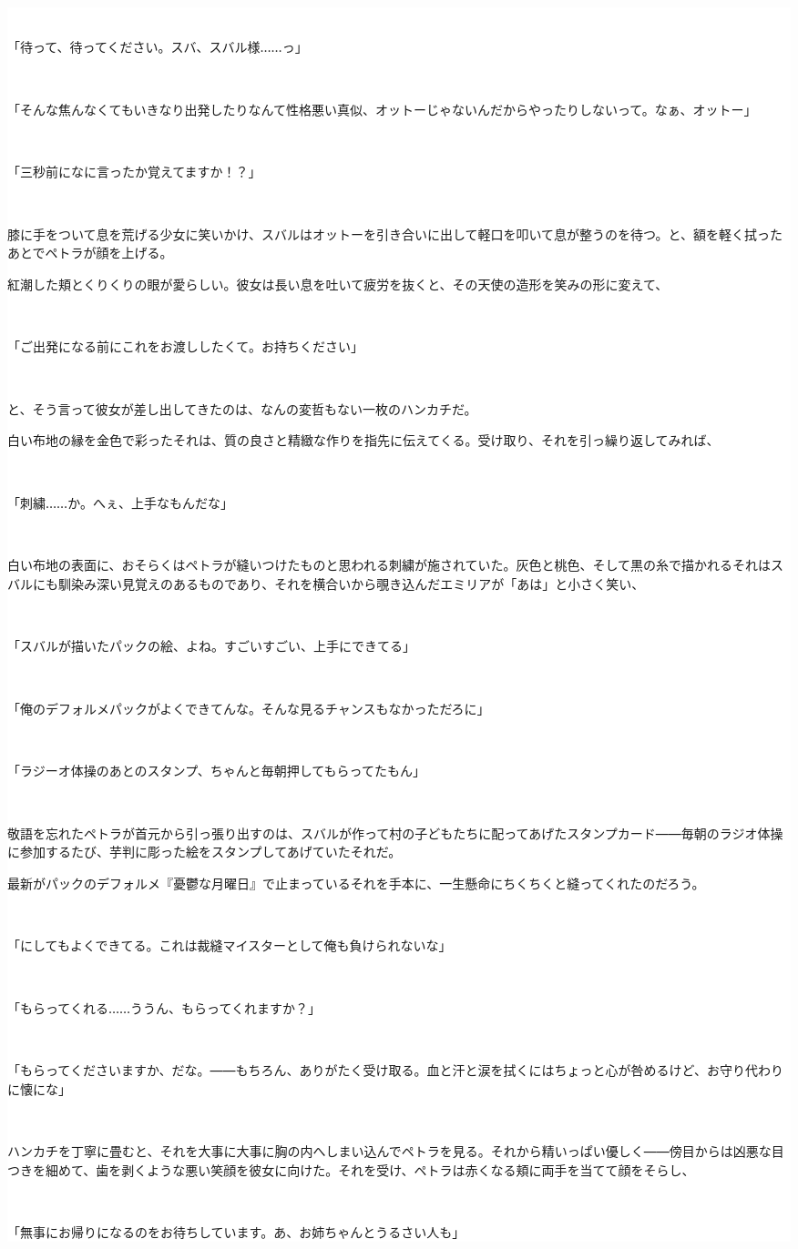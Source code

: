 　

「待って、待ってください。スバ、スバル様……っ」

　

「そんな焦んなくてもいきなり出発したりなんて性格悪い真似、オットーじゃないんだからやったりしないって。なぁ、オットー」

　

「三秒前になに言ったか覚えてますか！？」

　

膝に手をついて息を荒げる少女に笑いかけ、スバルはオットーを引き合いに出して軽口を叩いて息が整うのを待つ。と、額を軽く拭ったあとでペトラが顔を上げる。

紅潮した頬とくりくりの眼が愛らしい。彼女は長い息を吐いて疲労を抜くと、その天使の造形を笑みの形に変えて、

　

「ご出発になる前にこれをお渡ししたくて。お持ちください」

　

と、そう言って彼女が差し出してきたのは、なんの変哲もない一枚のハンカチだ。

白い布地の縁を金色で彩ったそれは、質の良さと精緻な作りを指先に伝えてくる。受け取り、それを引っ繰り返してみれば、

　

「刺繍……か。へぇ、上手なもんだな」

　

白い布地の表面に、おそらくはペトラが縫いつけたものと思われる刺繍が施されていた。灰色と桃色、そして黒の糸で描かれるそれはスバルにも馴染み深い見覚えのあるものであり、それを横合いから覗き込んだエミリアが「あは」と小さく笑い、

　

「スバルが描いたパックの絵、よね。すごいすごい、上手にできてる」

　

「俺のデフォルメパックがよくできてんな。そんな見るチャンスもなかっただろに」

　

「ラジーオ体操のあとのスタンプ、ちゃんと毎朝押してもらってたもん」

　

敬語を忘れたペトラが首元から引っ張り出すのは、スバルが作って村の子どもたちに配ってあげたスタンプカード――毎朝のラジオ体操に参加するたび、芋判に彫った絵をスタンプしてあげていたそれだ。

最新がパックのデフォルメ『憂鬱な月曜日』で止まっているそれを手本に、一生懸命にちくちくと縫ってくれたのだろう。

　

「にしてもよくできてる。これは裁縫マイスターとして俺も負けられないな」

　

「もらってくれる……ううん、もらってくれますか？」

　

「もらってくださいますか、だな。――もちろん、ありがたく受け取る。血と汗と涙を拭くにはちょっと心が咎めるけど、お守り代わりに懐にな」

　

ハンカチを丁寧に畳むと、それを大事に大事に胸の内へしまい込んでペトラを見る。それから精いっぱい優しく――傍目からは凶悪な目つきを細めて、歯を剥くような悪い笑顔を彼女に向けた。それを受け、ペトラは赤くなる頬に両手を当てて顔をそらし、

　

「無事にお帰りになるのをお待ちしています。あ、お姉ちゃんとうるさい人も」

